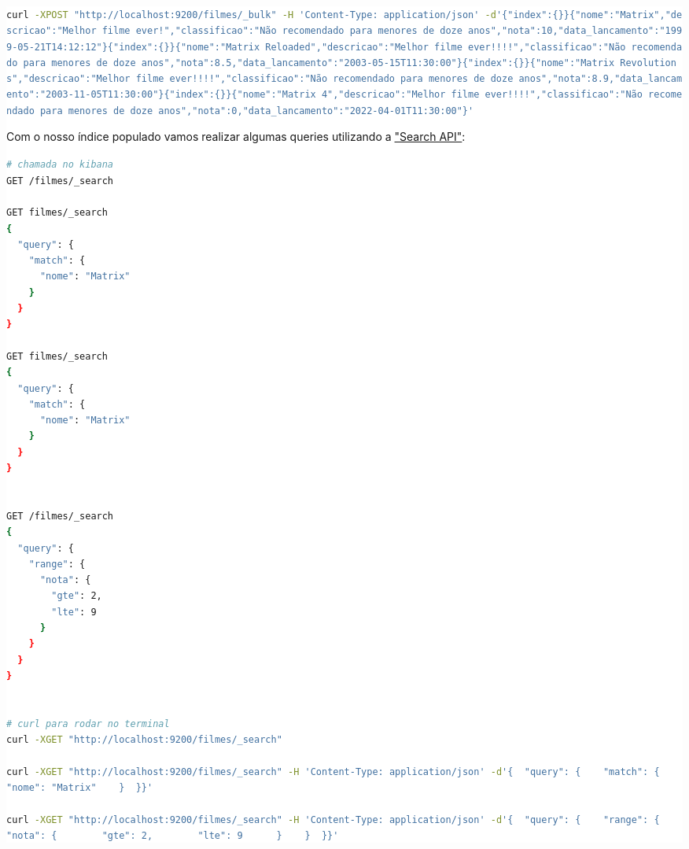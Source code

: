 ```bash
curl -XPOST "http://localhost:9200/filmes/_bulk" -H 'Content-Type: application/json' -d'{"index":{}}{"nome":"Matrix","descricao":"Melhor filme ever!","classificao":"Não recomendado para menores de doze anos","nota":10,"data_lancamento":"1999-05-21T14:12:12"}{"index":{}}{"nome":"Matrix Reloaded","descricao":"Melhor filme ever!!!!","classificao":"Não recomendado para menores de doze anos","nota":8.5,"data_lancamento":"2003-05-15T11:30:00"}{"index":{}}{"nome":"Matrix Revolutions","descricao":"Melhor filme ever!!!!","classificao":"Não recomendado para menores de doze anos","nota":8.9,"data_lancamento":"2003-11-05T11:30:00"}{"index":{}}{"nome":"Matrix 4","descricao":"Melhor filme ever!!!!","classificao":"Não recomendado para menores de doze anos","nota":0,"data_lancamento":"2022-04-01T11:30:00"}'
```

Com o nosso índice populado vamos realizar algumas queries utilizando a ["Search API"](https://www.elastic.co/guide/en/elasticsearch/reference/current/search-search.html):

```bash
# chamada no kibana
GET /filmes/_search

GET filmes/_search
{
  "query": {
    "match": {
      "nome": "Matrix"
    }
  }
}

GET filmes/_search
{
  "query": {
    "match": {
      "nome": "Matrix"
    }
  }
}


GET /filmes/_search
{
  "query": {
    "range": {
      "nota": {
        "gte": 2,
        "lte": 9
      }
    }
  }
}


# curl para rodar no terminal
curl -XGET "http://localhost:9200/filmes/_search"

curl -XGET "http://localhost:9200/filmes/_search" -H 'Content-Type: application/json' -d'{  "query": {    "match": {      "nome": "Matrix"    }  }}'

curl -XGET "http://localhost:9200/filmes/_search" -H 'Content-Type: application/json' -d'{  "query": {    "range": {      "nota": {        "gte": 2,        "lte": 9      }    }  }}'
```
